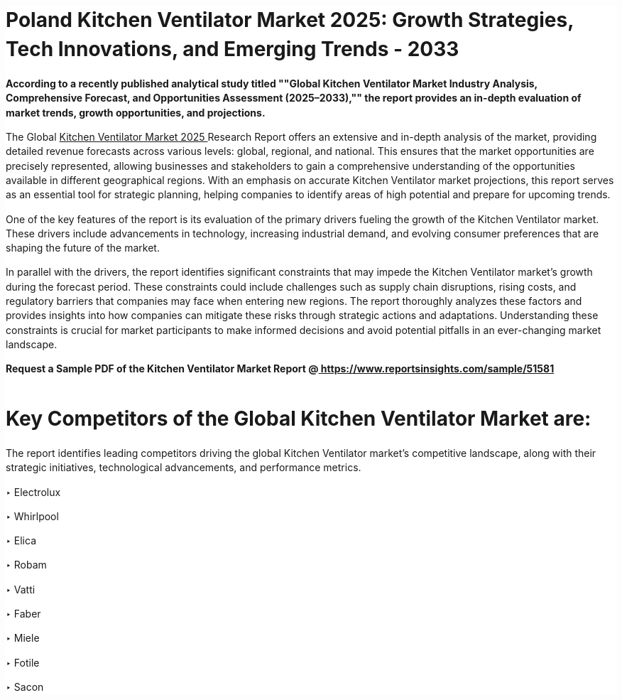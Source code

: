 # Poland Kitchen Ventilator Market 2025: Growth Strategies, Tech Innovations, and Emerging Trends - 2033

<strong>According to a recently published analytical study titled ""Global Kitchen Ventilator Market Industry Analysis, Comprehensive Forecast, and Opportunities Assessment (2025–2033),"" the report provides an in-depth evaluation of market trends, growth opportunities, and projections.</strong>

 The Global <a href=https://www.reportsinsights.com/sample/51581>Kitchen Ventilator Market 2025 </a> Research Report offers an extensive and in-depth analysis of the market, providing detailed revenue forecasts across various levels: global, regional, and national. This ensures that the market opportunities are precisely represented, allowing businesses and stakeholders to gain a comprehensive understanding of the opportunities available in different geographical regions. With an emphasis on accurate Kitchen Ventilator market projections, this report serves as an essential tool for strategic planning, helping companies to identify areas of high potential and prepare for upcoming trends.

One of the key features of the report is its evaluation of the primary drivers fueling the growth of the Kitchen Ventilator market. These drivers include advancements in technology, increasing industrial demand, and evolving consumer preferences that are shaping the future of the market. 

In parallel with the drivers, the report identifies significant constraints that may impede the Kitchen Ventilator market’s growth during the forecast period. These constraints could include challenges such as supply chain disruptions, rising costs, and regulatory barriers that companies may face when entering new regions. The report thoroughly analyzes these factors and provides insights into how companies can mitigate these risks through strategic actions and adaptations. Understanding these constraints is crucial for market participants to make informed decisions and avoid potential pitfalls in an ever-changing market landscape.

<strong>Request a Sample PDF of the Kitchen Ventilator Market Report </strong><strong>@<a href=https://www.reportsinsights.com/sample/51581> https://www.reportsinsights.com/sample/51581</a></strong></font>

# <strong>Key Competitors of the Global Kitchen Ventilator Market are:</strong>

The report identifies leading competitors driving the global Kitchen Ventilator market’s competitive landscape, along with their strategic initiatives, technological advancements, and performance metrics.

‣ Electrolux

‣ Whirlpool

‣ Elica

‣ Robam

‣ Vatti

‣ Faber

‣ Miele

‣ Fotile

‣ Sacon
